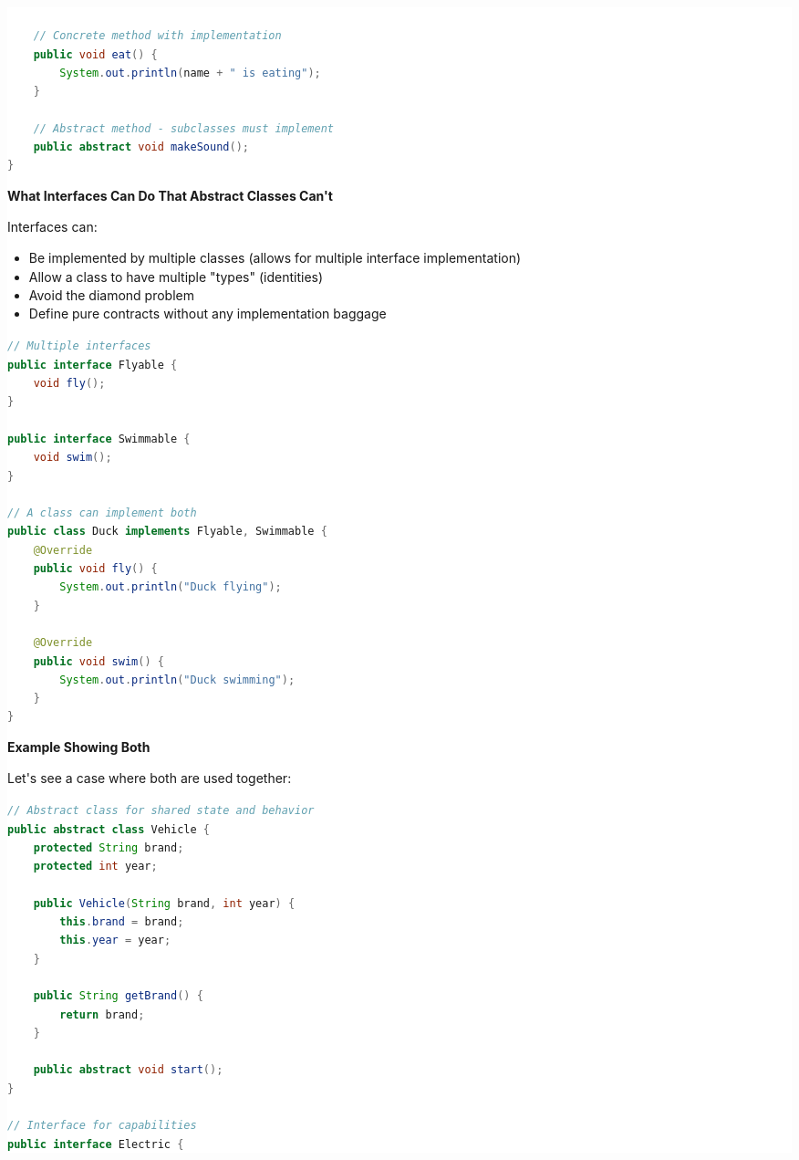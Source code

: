 ```java
    
    // Concrete method with implementation
    public void eat() {
        System.out.println(name + " is eating");
    }
    
    // Abstract method - subclasses must implement
    public abstract void makeSound();
}
```

**What Interfaces Can Do That Abstract Classes Can't**

Interfaces can:
- Be implemented by multiple classes (allows for multiple interface implementation)
- Allow a class to have multiple "types" (identities)
- Avoid the diamond problem
- Define pure contracts without any implementation baggage
```java
// Multiple interfaces
public interface Flyable {
    void fly();
}

public interface Swimmable {
    void swim();
}

// A class can implement both
public class Duck implements Flyable, Swimmable {
    @Override
    public void fly() {
        System.out.println("Duck flying");
    }
    
    @Override
    public void swim() {
        System.out.println("Duck swimming");
    }
}
```

**Example Showing Both**

Let's see a case where both are used together:
```java
// Abstract class for shared state and behavior
public abstract class Vehicle {
    protected String brand;
    protected int year;
    
    public Vehicle(String brand, int year) {
        this.brand = brand;
        this.year = year;
    }
    
    public String getBrand() {
        return brand;
    }
    
    public abstract void start();
}

// Interface for capabilities
public interface Electric {
```